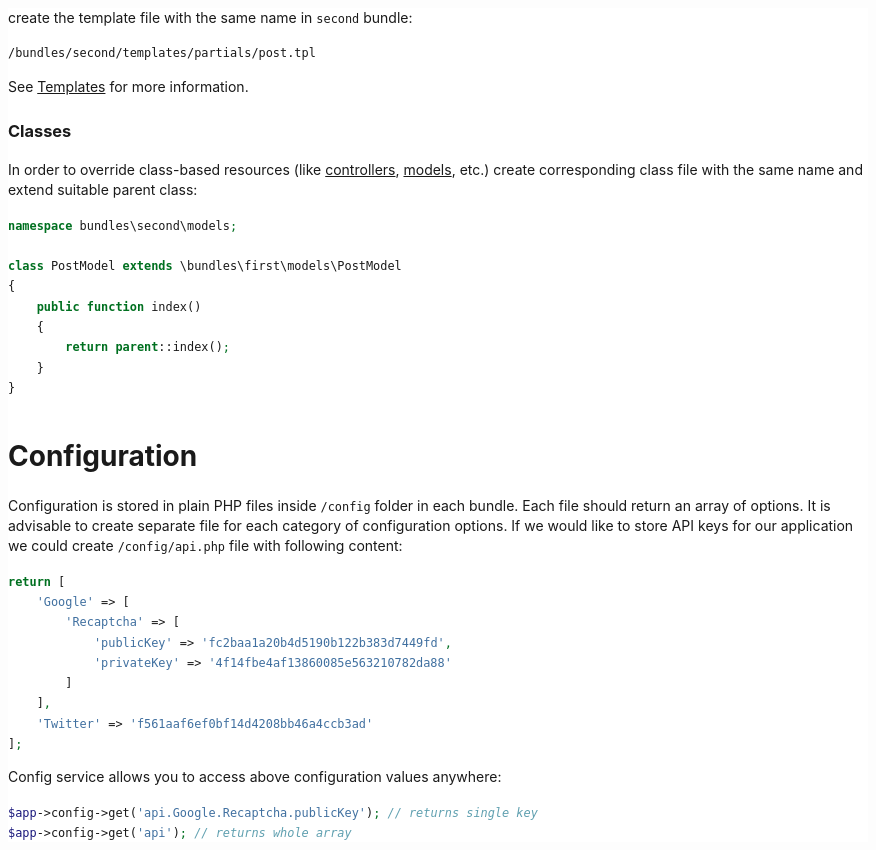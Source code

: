 create the template file with the same name in `second` bundle:

```html
/bundles/second/templates/partials/post.tpl
```

See [Templates][TEMPLATES] for more information.

### Classes

In order to override class-based resources (like [controllers][CONTROLLERS], [models][MODELS], etc.)
create corresponding class file with the same name and extend suitable parent class:

```php
namespace bundles\second\models;

class PostModel extends \bundles\first\models\PostModel
{
    public function index()
    {
        return parent::index();
    }
}
```

# Configuration

Configuration is stored in plain PHP files inside `/config` folder in each bundle. Each file should return an array
of options. It is advisable to create separate file for each category of configuration options. If we
would like to store API keys for our application we could create `/config/api.php` file with following
content:

```php
return [
    'Google' => [
        'Recaptcha' => [
            'publicKey' => 'fc2baa1a20b4d5190b122b383d7449fd',
            'privateKey' => '4f14fbe4af13860085e563210782da88'
        ]
    ],
    'Twitter' => 'f561aaf6ef0bf14d4208bb46a4ccb3ad'
];
```

Config service allows you to access above configuration values anywhere:

```php
$app->config->get('api.Google.Recaptcha.publicKey'); // returns single key
$app->config->get('api'); // returns whole array
```


[Slim]: http://www.slimframework.com/
[Smarty]: http://www.smarty.net/
[Twig]: http://twig.sensiolabs.org/
[Laravel]: http://http://laravel.com/
[Composer]: https://getcomposer.org/
[Monolog]: https://github.com/Seldaek/monolog
[XAMPP]: https://www.apachefriends.org/
[ionCube Loader]: https://www.ioncube.com/loaders.php
[JSON]: https://en.wikipedia.org/wiki/JSON
[Pimple]: http://pimple.sensiolabs.org/
[Whoops]: http://filp.github.io/whoops/
[MVC]: https://en.wikipedia.org/wiki/Model%E2%80%93view%E2%80%93controller
[Front Controller]: https://en.wikipedia.org/wiki/Front_Controller_pattern
[DI]: https://en.wikipedia.org/wiki/Dependency_injection
[camelCase]: https://en.wikipedia.org/wiki/CamelCase
[mbstring]: http://php.net/manual/en/book.mbstring.php
[intl]: http://php.net/manual/en/book.intl.php
[pdo]: http://php.net/manual/en/book.pdo.php
[events]: http://laravel.com/docs/5.1/events#framework-events
[database]: http://laravel.com/docs/5.1/database
[queries]: http://laravel.com/docs/5.1/queries
[cache]: http://laravel.com/docs/5.1/cache
[router]: http://www.slimframework.com/docs/objects/router.html
[response]: http://www.slimframework.com/docs/objects/response.html
[request]: http://www.slimframework.com/docs/objects/request.html
[middleware]: http://www.slimframework.com/docs/concepts/middleware.html
[web-servers]: http://www.slimframework.com/docs/start/web-servers.html
[app skeleton]: https://github.com/momentphp/app
[INSTALLATION]: #installation
[SERVICES]: #services
[SERVICES-SERVICE-PROVIDERS]: #services-service-providers
[BUNDLES]: #bundles
[TEMPLATES-HELPERS]: #templates-helpers
[TEMPLATES-CELLS]: #templates-cells
[MIDDLEWARES]: #middlewares
[MIDDLEWARES-DEFAULT-MIDDLEWARES]: #middlewares-default-middlewares
[BUNDLES-BUNDLE-INHERITANCE]: #bundles-bundle-inheritance
[MODELS]: #models
[CONTROLLERS]: #controllers
[ROUTES]: #routes
[CONFIGURATION]: #configuration
[INSTANCE-CONFIGURATION]: #instance-configuration
[TEMPLATES]: #templates